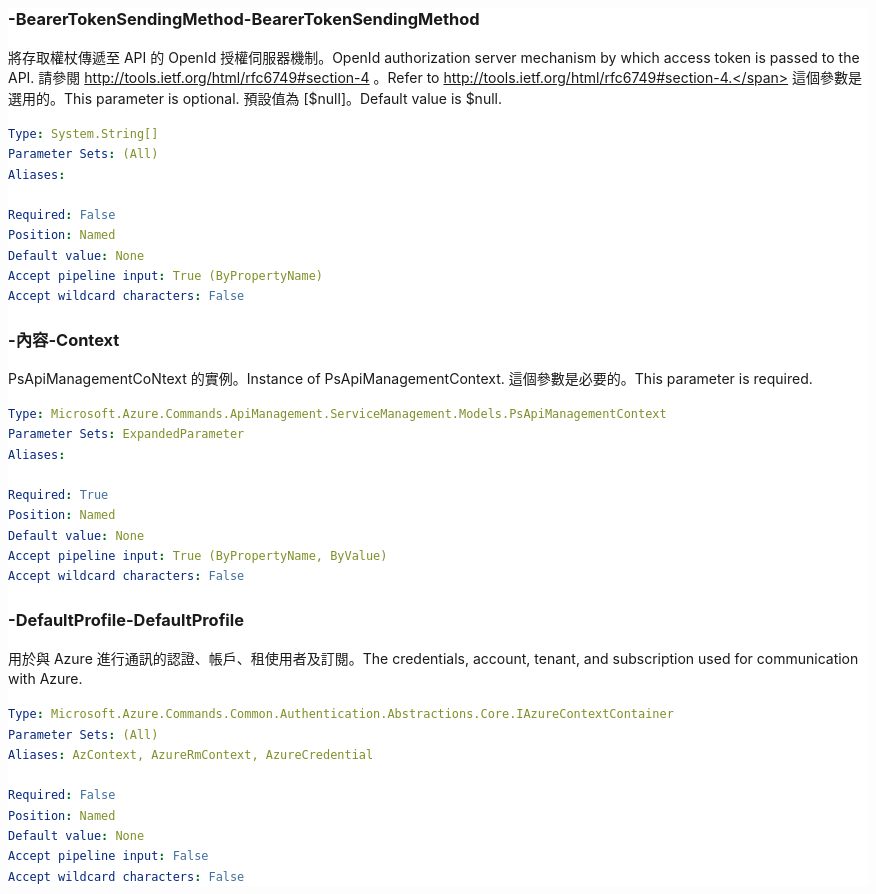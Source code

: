 ### <span data-ttu-id="6aca2-128">-BearerTokenSendingMethod</span><span class="sxs-lookup"><span data-stu-id="6aca2-128">-BearerTokenSendingMethod</span></span>
<span data-ttu-id="6aca2-129">將存取權杖傳遞至 API 的 OpenId 授權伺服器機制。</span><span class="sxs-lookup"><span data-stu-id="6aca2-129">OpenId authorization server mechanism by which access token is passed to the API.</span></span> <span data-ttu-id="6aca2-130">請參閱 http://tools.ietf.org/html/rfc6749#section-4 。</span><span class="sxs-lookup"><span data-stu-id="6aca2-130">Refer to http://tools.ietf.org/html/rfc6749#section-4.</span></span> <span data-ttu-id="6aca2-131">這個參數是選用的。</span><span class="sxs-lookup"><span data-stu-id="6aca2-131">This parameter is optional.</span></span> <span data-ttu-id="6aca2-132">預設值為 [$null]。</span><span class="sxs-lookup"><span data-stu-id="6aca2-132">Default value is $null.</span></span>

```yaml
Type: System.String[]
Parameter Sets: (All)
Aliases:

Required: False
Position: Named
Default value: None
Accept pipeline input: True (ByPropertyName)
Accept wildcard characters: False
```

### <span data-ttu-id="6aca2-133">-內容</span><span class="sxs-lookup"><span data-stu-id="6aca2-133">-Context</span></span>
<span data-ttu-id="6aca2-134">PsApiManagementCoNtext 的實例。</span><span class="sxs-lookup"><span data-stu-id="6aca2-134">Instance of PsApiManagementContext.</span></span>
<span data-ttu-id="6aca2-135">這個參數是必要的。</span><span class="sxs-lookup"><span data-stu-id="6aca2-135">This parameter is required.</span></span>

```yaml
Type: Microsoft.Azure.Commands.ApiManagement.ServiceManagement.Models.PsApiManagementContext
Parameter Sets: ExpandedParameter
Aliases:

Required: True
Position: Named
Default value: None
Accept pipeline input: True (ByPropertyName, ByValue)
Accept wildcard characters: False
```

### <span data-ttu-id="6aca2-136">-DefaultProfile</span><span class="sxs-lookup"><span data-stu-id="6aca2-136">-DefaultProfile</span></span>
<span data-ttu-id="6aca2-137">用於與 Azure 進行通訊的認證、帳戶、租使用者及訂閱。</span><span class="sxs-lookup"><span data-stu-id="6aca2-137">The credentials, account, tenant, and subscription used for communication with Azure.</span></span>

```yaml
Type: Microsoft.Azure.Commands.Common.Authentication.Abstractions.Core.IAzureContextContainer
Parameter Sets: (All)
Aliases: AzContext, AzureRmContext, AzureCredential

Required: False
Position: Named
Default value: None
Accept pipeline input: False
Accept wildcard characters: False
```
